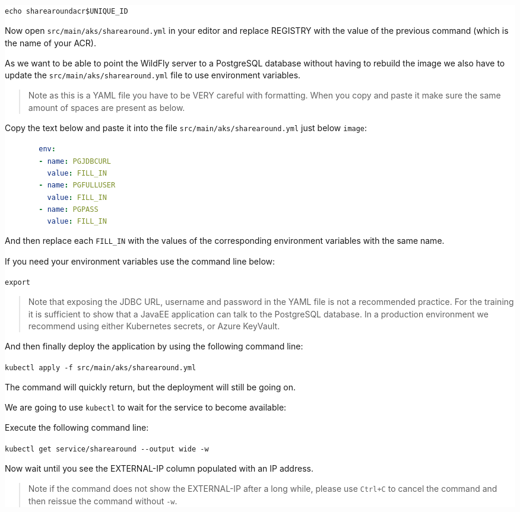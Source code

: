 ```shell
echo sharearoundacr$UNIQUE_ID
```

Now open `src/main/aks/sharearound.yml` in your editor and replace REGISTRY with
the value of the previous command (which is the name of your ACR).

As we want to be able to point the WildFly server to a PostgreSQL database without
having to rebuild the image we also have to update the
`src/main/aks/sharearound.yml` file to use environment variables.

> Note as this is a YAML file you have to be VERY careful with formatting.
> When you copy and paste it make sure the same amount of spaces are present
> as below.

Copy the text below and paste it into the file `src/main/aks/sharearound.yml` just
below `image`:

```yaml
        env:
        - name: PGJDBCURL
          value: FILL_IN
        - name: PGFULLUSER
          value: FILL_IN
        - name: PGPASS
          value: FILL_IN
```

And then replace each `FILL_IN` with the values of the corresponding environment
variables with the same name.

If you need your environment variables use the command line below:

```shell
export
```

> Note that exposing the JDBC URL, username and password in the YAML file is not
> a recommended practice. For the training it is sufficient to show that a JavaEE
> application can talk to the PostgreSQL database. In a production environment we
> recommend using either Kubernetes secrets, or Azure KeyVault.

And then finally deploy the application by using the following command line:

```shell
kubectl apply -f src/main/aks/sharearound.yml
```

The command will quickly return, but the deployment will still be going on.

We are going to use `kubectl` to wait for the service to become available:

Execute the following command line:

```shell
kubectl get service/sharearound --output wide -w
```

Now wait until you see the EXTERNAL-IP column populated with an IP address.

> Note if the command does not show the EXTERNAL-IP after a long while, please
> use `Ctrl+C` to cancel the command and then reissue the command without `-w`.
